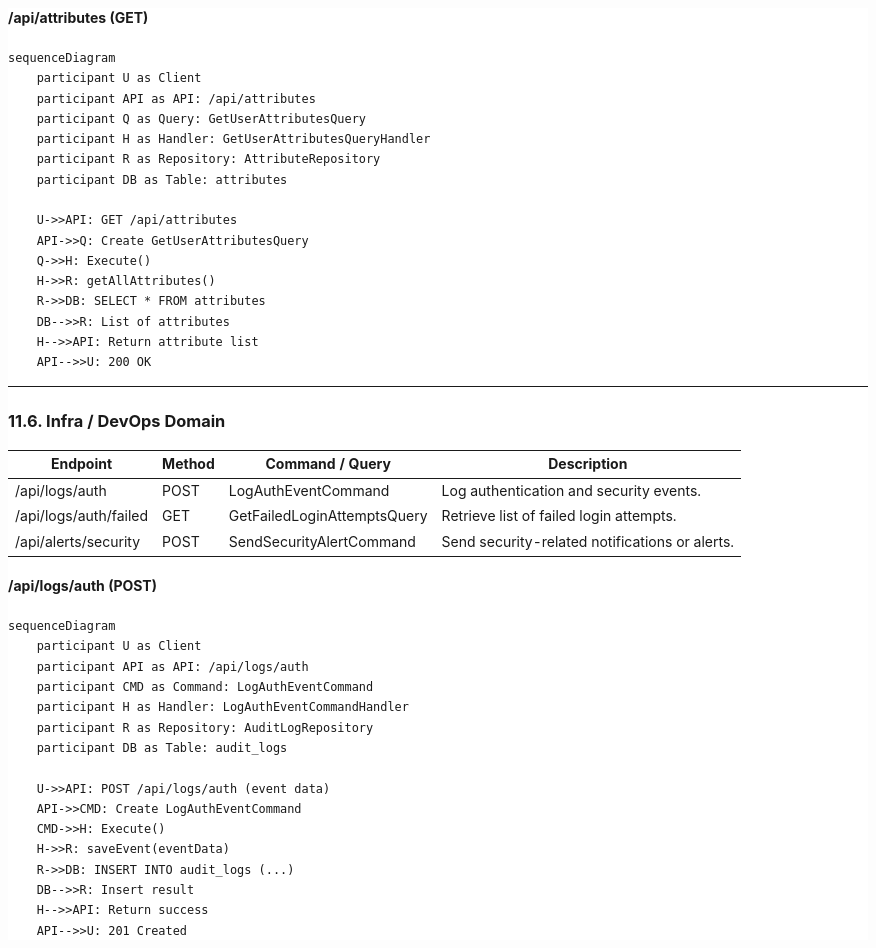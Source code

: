 #### /api/attributes (GET)

```mermaid
sequenceDiagram
    participant U as Client
    participant API as API: /api/attributes
    participant Q as Query: GetUserAttributesQuery
    participant H as Handler: GetUserAttributesQueryHandler
    participant R as Repository: AttributeRepository
    participant DB as Table: attributes

    U->>API: GET /api/attributes
    API->>Q: Create GetUserAttributesQuery
    Q->>H: Execute()
    H->>R: getAllAttributes()
    R->>DB: SELECT * FROM attributes
    DB-->>R: List of attributes
    H-->>API: Return attribute list
    API-->>U: 200 OK
```

---

### 11.6. Infra / DevOps Domain

| Endpoint              | Method | Command / Query             | Description                                    |
| --------------------- | ------ | --------------------------- | ---------------------------------------------- |
| /api/logs/auth        | POST   | LogAuthEventCommand         | Log authentication and security events.        |
| /api/logs/auth/failed | GET    | GetFailedLoginAttemptsQuery | Retrieve list of failed login attempts.        |
| /api/alerts/security  | POST   | SendSecurityAlertCommand    | Send security-related notifications or alerts. |

#### /api/logs/auth (POST)

```mermaid
sequenceDiagram
    participant U as Client
    participant API as API: /api/logs/auth
    participant CMD as Command: LogAuthEventCommand
    participant H as Handler: LogAuthEventCommandHandler
    participant R as Repository: AuditLogRepository
    participant DB as Table: audit_logs

    U->>API: POST /api/logs/auth (event data)
    API->>CMD: Create LogAuthEventCommand
    CMD->>H: Execute()
    H->>R: saveEvent(eventData)
    R->>DB: INSERT INTO audit_logs (...)
    DB-->>R: Insert result
    H-->>API: Return success
    API-->>U: 201 Created
```
